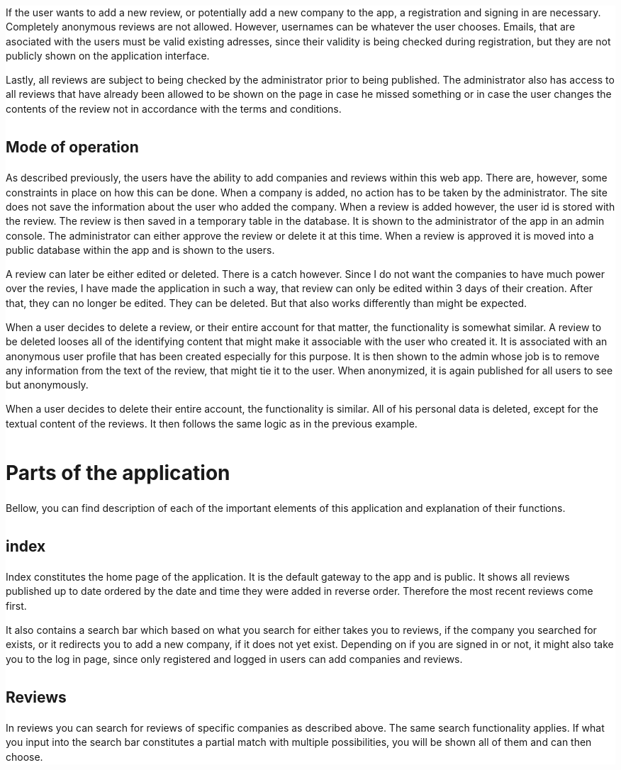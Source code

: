 If the user wants to add a new review, or potentially add a new company to the app, a registration and signing in are necessary. Completely anonymous reviews are not allowed. However, usernames can be whatever the user chooses. Emails, that are asociated with the users must be valid existing adresses, since their validity is being checked during registration, but they are not publicly shown on the application interface. 

Lastly, all reviews are subject to being checked by the administrator prior to being published. The administrator also has access to all reviews that have already been allowed to be shown on the page in case he missed something or in case the user changes the contents of the review not in accordance with the terms and conditions. 

## Mode of operation
As described previously, the users have the ability to add companies and reviews within this web app. There are, however, some constraints in place on how this can be done. When a company is added, no action has to be taken by the administrator. The site does not save the information about the user who added the company. When a review is added however, the user id is stored with the review. The review is then saved in a temporary table in the database. It is shown to the administrator of the app in an admin console. The administrator can either approve the review or delete it at this time. When a review is approved it is moved into a public database within the app and is shown to the users. 

A review can later be either edited or deleted. There is a catch however. Since I do not want the companies to have much power over the revies, I have made the application in such a way, that review can only be edited within 3 days of their creation. After that, they can no longer be edited. They can be deleted. But that also works differently than might be expected. 

When a user decides to delete a review, or their entire account for that matter, the functionality is somewhat similar. A review to be deleted looses all of the identifying content that might make it associable with the user who created it. It is associated with an anonymous user profile that has been created especially for this purpose. It is then shown to the admin whose job is to remove any information from the text of the review, that might tie it to the user. When anonymized, it is again published for all users to see but anonymously. 

When a user decides to delete their entire account, the functionality is similar. All of his personal data is deleted, except for the textual content of the reviews. It then follows the same logic as in the previous example. 

# Parts of the application
Bellow, you can find description of each of the important elements of this application and explanation of their functions.
## index
Index constitutes the home page of the application. It is the default gateway to the app and is public. It shows all reviews published up to date ordered by the date and time they were added in reverse order. Therefore the most recent reviews come first. 

It also contains a search bar which based on what you search for either takes you to reviews, if the company you searched for exists, or it redirects you to add a new company, if it does not yet exist. Depending on if you are signed in or not, it might also take you to the log in page, since only registered and logged in users can add companies and reviews.
## Reviews
In reviews you can search for reviews of specific companies as described above. The same search functionality applies. If what you input into the search bar constitutes a partial match with multiple possibilities, you will be shown all of them and can then choose. 
